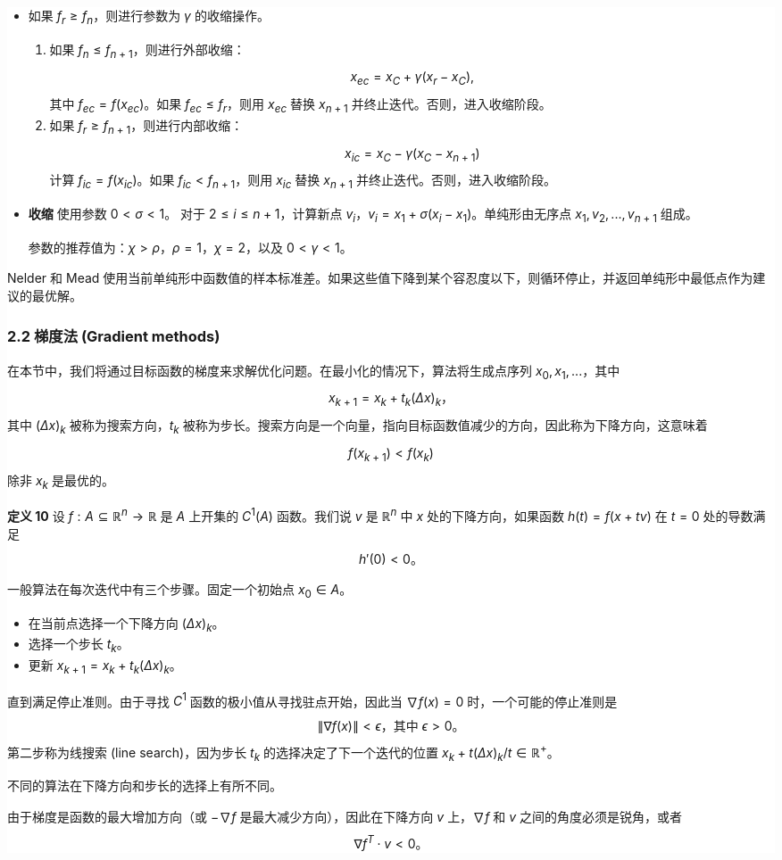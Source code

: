    - 如果 $f_r \geq f_n$，则进行参数为 $\gamma$ 的收缩操作。
     1. 如果 $f_n \leq f_{n+1}$，则进行外部收缩：
        $$
        x_{ec} = x_C + \gamma (x_r - x_C),
        $$
        其中 $f_{ec} = f(x_{ec})$。如果 $f_{ec} \leq f_r$，则用 $x_{ec}$ 替换 $x_{n+1}$ 并终止迭代。否则，进入收缩阶段。
     2. 如果 $f_r \geq f_{n+1}$，则进行内部收缩：
        $$
        x_{ic} = x_C - \gamma (x_C - x_{n+1})
        $$
        计算 $f_{ic} = f(x_{ic})$。如果 $f_{ic} < f_{n+1}$，则用 $x_{ic}$ 替换 $x_{n+1}$ 并终止迭代。否则，进入收缩阶段。

- **收缩** 使用参数 $0 < \sigma < 1$。
  对于 $2 \leq i \leq n + 1$，计算新点 $v_i$，$v_i = x_1 + \sigma (x_i - x_1)$。单纯形由无序点 $x_1, v_2, ..., v_{n+1}$ 组成。

  参数的推荐值为：$\chi > \rho$，$\rho = 1$，$\chi = 2$，以及 $0 < \gamma < 1$。

Nelder 和 Mead 使用当前单纯形中函数值的样本标准差。如果这些值下降到某个容忍度以下，则循环停止，并返回单纯形中最低点作为建议的最优解。

### 2.2 梯度法 (Gradient methods)

在本节中，我们将通过目标函数的梯度来求解优化问题。在最小化的情况下，算法将生成点序列 $x_0, x_1, ...$，其中
$$
x_{k+1} = x_k + t_k (\Delta x)_k，
$$
其中 $(\Delta x)_k$ 被称为搜索方向，$t_k$ 被称为步长。搜索方向是一个向量，指向目标函数值减少的方向，因此称为下降方向，这意味着
$$
f(x_{k+1}) < f(x_k)
$$
除非 $x_k$ 是最优的。

**定义 10** 设 $f : A \subseteq \mathbb{R}^n \to \mathbb{R}$ 是 $A$ 上开集的 $C^1(A)$ 函数。我们说 $v$ 是 $\mathbb{R}^n$ 中 $x$ 处的下降方向，如果函数 $h(t) = f(x + tv)$ 在 $t = 0$ 处的导数满足
$$
h'(0) < 0。
$$

一般算法在每次迭代中有三个步骤。固定一个初始点 $x_0 \in A$。

- 在当前点选择一个下降方向 $(\Delta x)_k$。
- 选择一个步长 $t_k$。
- 更新 $x_{k+1} = x_k + t_k (\Delta x)_k$。

直到满足停止准则。由于寻找 $C^1$ 函数的极小值从寻找驻点开始，因此当 $\nabla f(x) = 0$ 时，一个可能的停止准则是
$$
\|\nabla f(x)\| < \epsilon，\text{其中 } \epsilon > 0。
$$
第二步称为线搜索 (line search)，因为步长 $t_k$ 的选择决定了下一个迭代的位置 $x_k + t(\Delta x)_k/t \in \mathbb{R}^+$。

不同的算法在下降方向和步长的选择上有所不同。

由于梯度是函数的最大增加方向（或 $-\nabla f$ 是最大减少方向），因此在下降方向 $v$ 上，$\nabla f$ 和 $v$ 之间的角度必须是锐角，或者
$$
\nabla f^T \cdot v < 0。
$$
